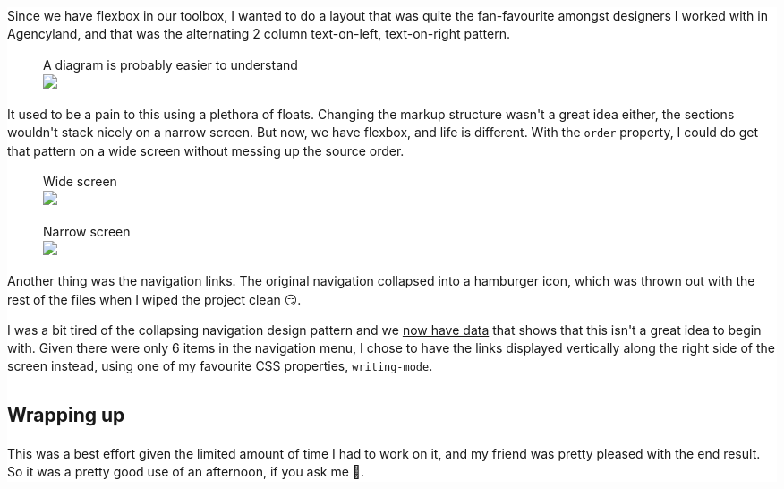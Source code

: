 Since we have flexbox in our toolbox, I wanted to do a layout that was quite the fan-favourite amongst designers I worked with in Agencyland, and that was the alternating 2 column text-on-left, text-on-right pattern.

<figure>
  <figcaption>A diagram is probably easier to understand</figcaption>
  <img src="/images/posts/epyphite/diagram.svg" style="max-height:17em" />
</figure>

It used to be a pain to this using a plethora of floats. Changing the markup structure wasn't a great idea either, the sections wouldn't stack nicely on a narrow screen. But now, we have flexbox, and life is different. With the `order` property, I could do get that pattern on a wide screen without messing up the source order.

<div class="figure-wrapper">
  <figure class="multiple">
    <figcaption>Wide screen</figcaption>
    <img
      src="/images/posts/epyphite/products-wide.png"
      srcset="/images/posts/epyphite/products-wide@2x.png 2x"
    />
  </figure>
  <figure class="multiple">
    <figcaption>Narrow screen</figcaption>
    <img
      src="/images/posts/epyphite/products-narrow.png"
      srcset="/images/posts/epyphite/products-narrow@2x.png 2x"
    />
  </figure>
</div>

Another thing was the navigation links. The original navigation collapsed into a hamburger icon, which was thrown out with the rest of the files when I wiped the project clean <span class="emoji" role="img" tabindex="0" aria-label="smirking face">&#x1F60F;</span>.

I was a bit tired of the collapsing navigation design pattern and we [now have data](https://lmjabreu.com/post/why-and-how-to-avoid-hamburger-menus/) that shows that this isn't a great idea to begin with. Given there were only 6 items in the navigation menu, I chose to have the links displayed vertically along the right side of the screen instead, using one of my favourite CSS properties, `writing-mode`.

## Wrapping up

This was a best effort given the limited amount of time I had to work on it, and my friend was pretty pleased with the end result. So it was a pretty good use of an afternoon, if you ask me <span class="emoji" role="img" tabindex="0" aria-label="wine glass">&#x1F377;</span>.
